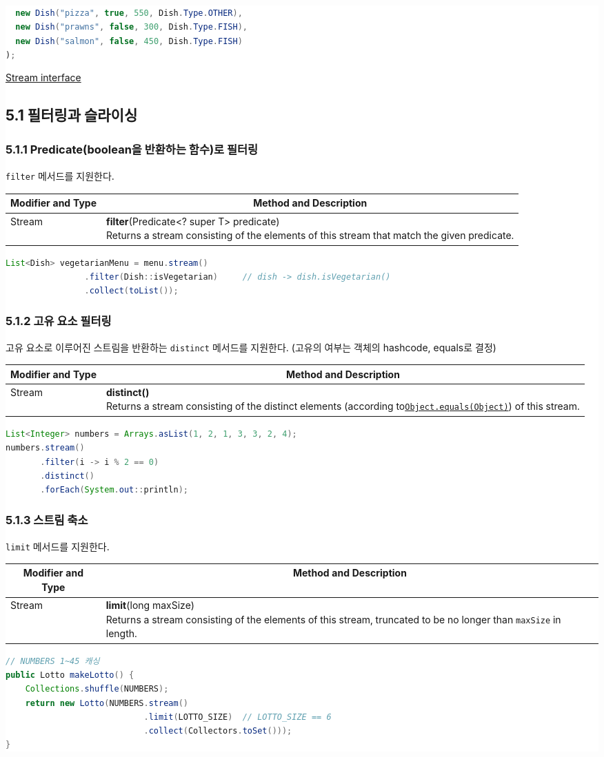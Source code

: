 ```java
  new Dish("pizza", true, 550, Dish.Type.OTHER),
  new Dish("prawns", false, 300, Dish.Type.FISH),
  new Dish("salmon", false, 450, Dish.Type.FISH)
);
```

[Stream interface](https://docs.oracle.com/javase/8/docs/api/java/util/stream/Stream.html)



## 5.1 필터링과 슬라이싱

### 5.1.1 Predicate(boolean을 반환하는 함수)로 필터링

`filter` 메서드를 지원한다. 

| Modifier and Type | Method and Description                                       |
| ----------------- | ------------------------------------------------------------ |
| Stream<T>         | **filter**(Predicate<? super T> predicate) <br>Returns a stream consisting of the elements of this stream that match the given predicate. |

```java
List<Dish> vegetarianMenu = menu.stream()
                .filter(Dish::isVegetarian)     // dish -> dish.isVegetarian()
                .collect(toList());
```



### 5.1.2 고유 요소 필터링

고유 요소로 이루어진 스트림을 반환하는 `distinct` 메서드를 지원한다.  (고유의 여부는 객체의 hashcode, equals로 결정)

| Modifier and Type | Method and Description                                       |
| ----------------- | ------------------------------------------------------------ |
| Stream<T>         | **distinct()**<br>Returns a stream consisting of the distinct elements (according to[`Object.equals(Object)`](https://docs.oracle.com/javase/8/docs/api/java/lang/Object.html#equals-java.lang.Object-)) of this stream. |

~~~java
List<Integer> numbers = Arrays.asList(1, 2, 1, 3, 3, 2, 4);
numbers.stream()
       .filter(i -> i % 2 == 0)
       .distinct()
       .forEach(System.out::println);
~~~



### 5.1.3 스트림 축소

`limit` 메서드를 지원한다.

| Modifier and Type | Method and Description                                       |
| ----------------- | ------------------------------------------------------------ |
| Stream<T>         | **limit**(long maxSize)<br>Returns a stream consisting of the elements of this stream, truncated to be no longer than `maxSize` in length. |

```java
// NUMBERS 1~45 캐싱
public Lotto makeLotto() {
	Collections.shuffle(NUMBERS);
    return new Lotto(NUMBERS.stream()
            				.limit(LOTTO_SIZE)	// LOTTO_SIZE == 6
            				.collect(Collectors.toSet()));
}
```
